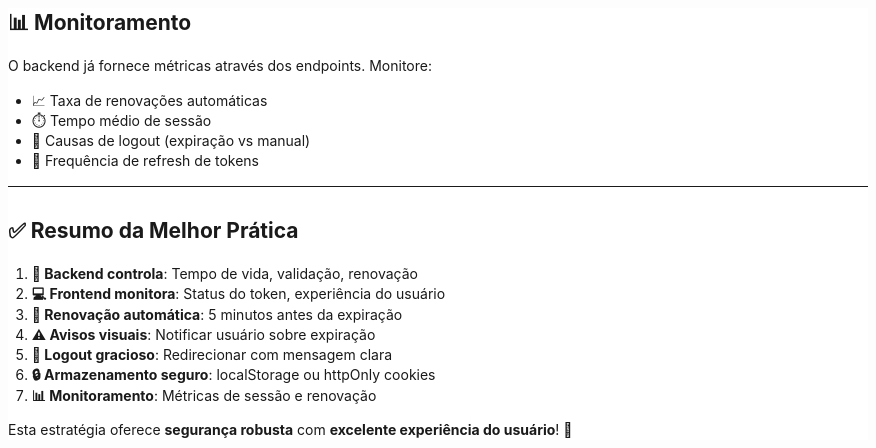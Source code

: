 
## 📊 **Monitoramento**

O backend já fornece métricas através dos endpoints. Monitore:
- 📈 Taxa de renovações automáticas
- ⏱️ Tempo médio de sessão
- 🚪 Causas de logout (expiração vs manual)
- 🔄 Frequência de refresh de tokens

---

## ✅ **Resumo da Melhor Prática**

1. **🎯 Backend controla**: Tempo de vida, validação, renovação
2. **💻 Frontend monitora**: Status do token, experiência do usuário
3. **🔄 Renovação automática**: 5 minutos antes da expiração
4. **⚠️ Avisos visuais**: Notificar usuário sobre expiração
5. **🚪 Logout gracioso**: Redirecionar com mensagem clara
6. **🔒 Armazenamento seguro**: localStorage ou httpOnly cookies
7. **📊 Monitoramento**: Métricas de sessão e renovação

Esta estratégia oferece **segurança robusta** com **excelente experiência do usuário**! 🚀
